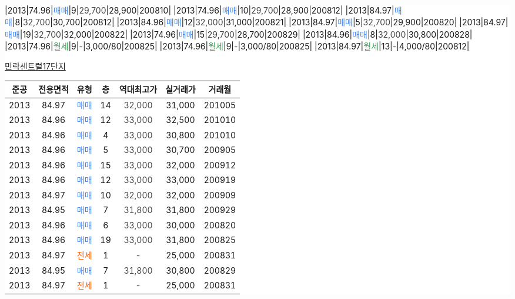 |2013|74.96|<span style="color:#4285f3">매매</span>|9|<span style="color:#444444">29,700</span>|28,900|200810|
|2013|74.96|<span style="color:#4285f3">매매</span>|10|<span style="color:#444444">29,700</span>|28,900|200812|
|2013|84.97|<span style="color:#4285f3">매매</span>|8|<span style="color:#444444">32,700</span>|30,700|200812|
|2013|84.96|<span style="color:#4285f3">매매</span>|12|<span style="color:#444444">32,000</span>|31,000|200821|
|2013|84.97|<span style="color:#4285f3">매매</span>|5|<span style="color:#444444">32,700</span>|29,900|200820|
|2013|84.97|<span style="color:#4285f3">매매</span>|19|<span style="color:#444444">32,700</span>|32,000|200822|
|2013|74.96|<span style="color:#4285f3">매매</span>|15|<span style="color:#444444">29,700</span>|28,700|200829|
|2013|84.96|<span style="color:#4285f3">매매</span>|8|<span style="color:#444444">32,000</span>|30,800|200828|
|2013|74.96|<span style="color:#34a853">월세</span>|9|<span style="color:#444444">-</span>|3,000/80|200825|
|2013|74.96|<span style="color:#34a853">월세</span>|9|<span style="color:#444444">-</span>|3,000/80|200825|
|2013|84.97|<span style="color:#34a853">월세</span>|13|<span style="color:#444444">-</span>|4,000/80|200812|


<script async src="//pagead2.googlesyndication.com/pagead/js/adsbygoogle.js"></script>

<ins class="adsbygoogle"
     style="display:block"
     data-ad-client="ca-pub-2446590836940007"
     data-ad-slot="1659523306"
     data-ad-format="auto"
     data-full-width-responsive="true"></ins>
<script>
(adsbygoogle = window.adsbygoogle || []).push({});
</script>


[민락센트럴17단지](https://search.naver.com/search.naver?query=%EA%B2%BD%EA%B8%B0%EB%8F%84+%EC%9D%98%EC%A0%95%EB%B6%80%EC%8B%9C+%EB%AF%BC%EB%9D%BD%EB%8F%99+%EB%AF%BC%EB%9D%BD%EC%84%BC%ED%8A%B8%EB%9F%B417%EB%8B%A8%EC%A7%80)

|준공|전용면적|유형|층|역대최고가|실거래가|거래월|
|:---:|:---:|:---:|:---:|:---:|:---:|:---:|
|2013|84.97|<span style="color:#4285f3">매매</span>|14|<span style="color:#444444">32,000</span>|31,000|201005|
|2013|84.96|<span style="color:#4285f3">매매</span>|12|<span style="color:#444444">33,000</span>|32,500|201010|
|2013|84.96|<span style="color:#4285f3">매매</span>|4|<span style="color:#444444">33,000</span>|30,800|201010|
|2013|84.96|<span style="color:#4285f3">매매</span>|5|<span style="color:#444444">33,000</span>|30,700|200905|
|2013|84.96|<span style="color:#4285f3">매매</span>|15|<span style="color:#444444">33,000</span>|32,000|200912|
|2013|84.96|<span style="color:#4285f3">매매</span>|12|<span style="color:#444444">33,000</span>|33,000|200919|
|2013|84.97|<span style="color:#4285f3">매매</span>|10|<span style="color:#444444">32,000</span>|32,000|200909|
|2013|84.95|<span style="color:#4285f3">매매</span>|7|<span style="color:#444444">31,800</span>|31,800|200929|
|2013|84.96|<span style="color:#4285f3">매매</span>|6|<span style="color:#444444">33,000</span>|30,000|200820|
|2013|84.96|<span style="color:#4285f3">매매</span>|19|<span style="color:#444444">33,000</span>|31,800|200825|
|2013|84.97|<span style="color:#ff5a00">전세</span>|1|<span style="color:#444444">-</span>|25,000|200831|
|2013|84.95|<span style="color:#4285f3">매매</span>|7|<span style="color:#444444">31,800</span>|30,800|200829|
|2013|84.97|<span style="color:#ff5a00">전세</span>|1|<span style="color:#444444">-</span>|25,000|200831|

